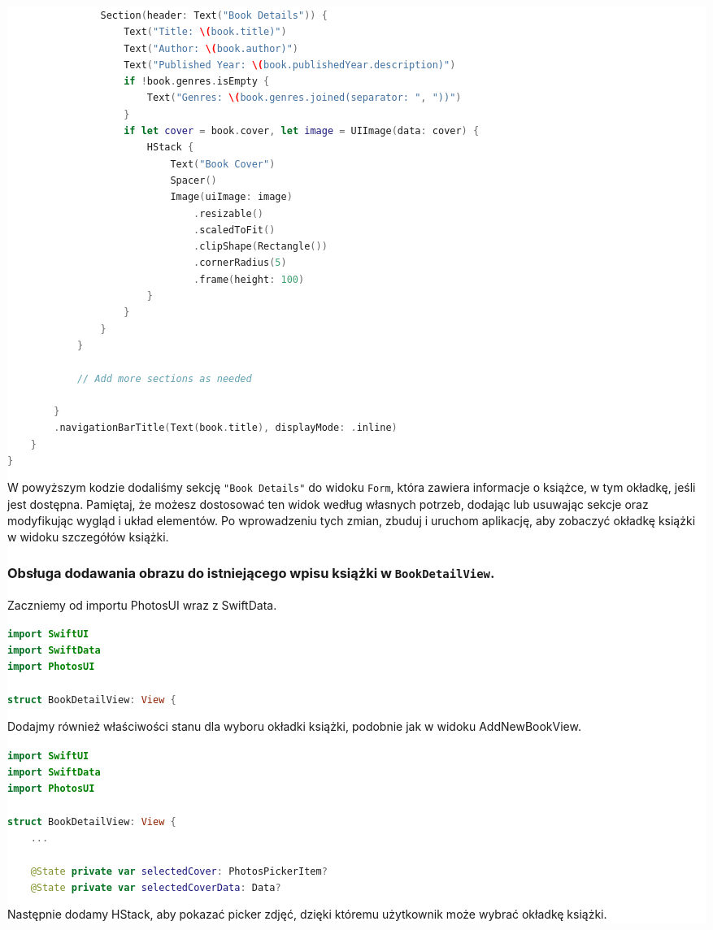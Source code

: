 ```swift
                Section(header: Text("Book Details")) {
                    Text("Title: \(book.title)")
                    Text("Author: \(book.author)")
                    Text("Published Year: \(book.publishedYear.description)")
                    if !book.genres.isEmpty {
                        Text("Genres: \(book.genres.joined(separator: ", "))")
                    }
                    if let cover = book.cover, let image = UIImage(data: cover) {
                        HStack {
                            Text("Book Cover")
                            Spacer()
                            Image(uiImage: image)
                                .resizable()
                                .scaledToFit()
                                .clipShape(Rectangle())
                                .cornerRadius(5)
                                .frame(height: 100)
                        }
                    }
                }
            }
            
            // Add more sections as needed
            
        }
        .navigationBarTitle(Text(book.title), displayMode: .inline)
    }
}
```

W powyższym kodzie dodaliśmy sekcję `"Book Details"` do widoku `Form`, która zawiera informacje o książce, w tym okładkę, jeśli jest dostępna. Pamiętaj, że możesz dostosować ten widok według własnych potrzeb, dodając lub usuwając sekcje oraz modyfikując wygląd i układ elementów. Po wprowadzeniu tych zmian, zbuduj i uruchom aplikację, aby zobaczyć okładkę książki w widoku szczegółów książki.



### Obsługa dodawania obrazu do istniejącego wpisu książki w `BookDetailView`.

Zaczniemy od importu PhotosUI wraz z SwiftData.

```swift
import SwiftUI
import SwiftData
import PhotosUI

struct BookDetailView: View {
```
Dodajmy również właściwości stanu dla wyboru okładki książki, podobnie jak w widoku AddNewBookView.
```swift
import SwiftUI
import SwiftData
import PhotosUI

struct BookDetailView: View {
    ...
    
    @State private var selectedCover: PhotosPickerItem?
    @State private var selectedCoverData: Data?
```
Następnie dodamy HStack, aby pokazać picker zdjęć, dzięki któremu użytkownik może wybrać okładkę książki.
